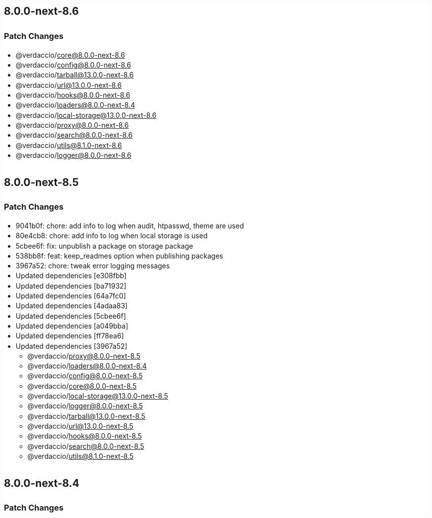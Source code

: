 ## 8.0.0-next-8.6

### Patch Changes

- @verdaccio/core@8.0.0-next-8.6
- @verdaccio/config@8.0.0-next-8.6
- @verdaccio/tarball@13.0.0-next-8.6
- @verdaccio/url@13.0.0-next-8.6
- @verdaccio/hooks@8.0.0-next-8.6
- @verdaccio/loaders@8.0.0-next-8.4
- @verdaccio/local-storage@13.0.0-next-8.6
- @verdaccio/proxy@8.0.0-next-8.6
- @verdaccio/search@8.0.0-next-8.6
- @verdaccio/utils@8.1.0-next-8.6
- @verdaccio/logger@8.0.0-next-8.6

## 8.0.0-next-8.5

### Patch Changes

- 9041b0f: chore: add info to log when audit, htpasswd, theme are used
- 80e4cb8: chore: add info to log when local storage is used
- 5cbee6f: fix: unpublish a package on storage package
- 538bb8f: feat: keep_readmes option when publishing packages
- 3967a52: chore: tweak error logging messages
- Updated dependencies [e308fbb]
- Updated dependencies [ba71932]
- Updated dependencies [64a7fc0]
- Updated dependencies [4adaa83]
- Updated dependencies [5cbee6f]
- Updated dependencies [a049bba]
- Updated dependencies [ff78ea6]
- Updated dependencies [3967a52]
  - @verdaccio/proxy@8.0.0-next-8.5
  - @verdaccio/loaders@8.0.0-next-8.4
  - @verdaccio/config@8.0.0-next-8.5
  - @verdaccio/core@8.0.0-next-8.5
  - @verdaccio/local-storage@13.0.0-next-8.5
  - @verdaccio/logger@8.0.0-next-8.5
  - @verdaccio/tarball@13.0.0-next-8.5
  - @verdaccio/url@13.0.0-next-8.5
  - @verdaccio/hooks@8.0.0-next-8.5
  - @verdaccio/search@8.0.0-next-8.5
  - @verdaccio/utils@8.1.0-next-8.5

## 8.0.0-next-8.4

### Patch Changes
